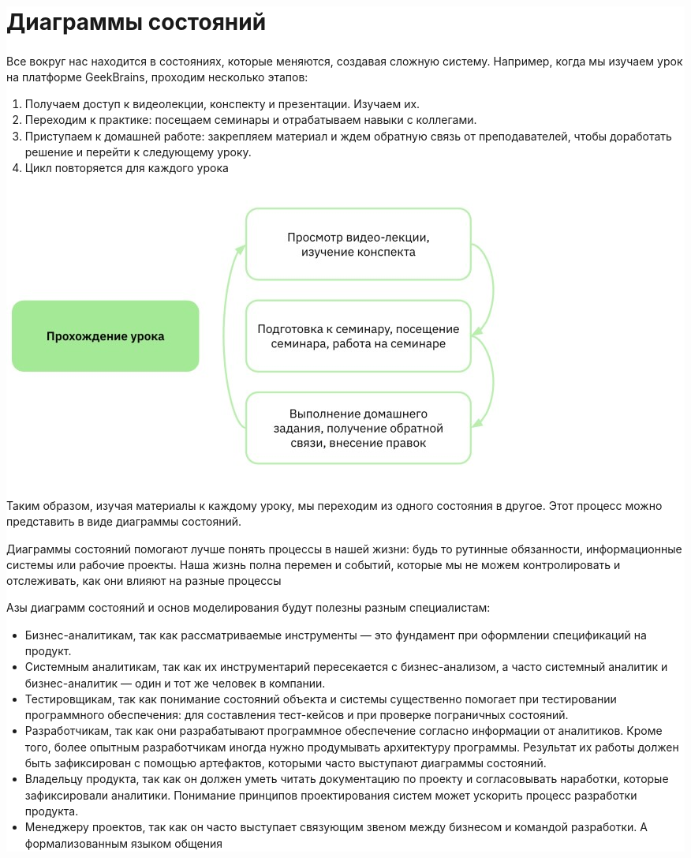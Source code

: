 # Диаграммы состояний

Все вокруг нас находится в состояниях, которые меняются, создавая сложную
систему. Например, когда мы изучаем урок на платформе GeekBrains, проходим
несколько этапов:

1. Получаем доступ к видеолекции, конспекту и презентации. Изучаем их.
2. Переходим к практике: посещаем семинары и отрабатываем навыки с
коллегами.
3. Приступаем к домашней работе: закрепляем материал и ждем обратную
связь от преподавателей, чтобы доработать решение и перейти к
следующему уроку.
4. Цикл повторяется для каждого урока

<img src = "https://github.com/Wredina/LibraryForTask/blob/main/Tester/diagramm/1.jpg?raw=true" alt = "less">

Таким образом, изучая материалы к каждому уроку, мы переходим из одного
состояния в другое. Этот процесс можно представить в виде диаграммы состояний.

Диаграммы состояний помогают лучше понять процессы в нашей жизни: будь то
рутинные обязанности, информационные системы или рабочие проекты. Наша жизнь полна перемен и событий, которые мы не можем контролировать и
отслеживать, как они влияют на разные процессы

Азы диаграмм состояний и основ моделирования будут полезны разным
специалистам:

- Бизнес-аналитикам, так как рассматриваемые инструменты — это
фундамент при оформлении спецификаций на продукт.
- Системным аналитикам, так как их инструментарий пересекается с
бизнес-анализом, а часто системный аналитик и бизнес-аналитик — один и
тот же человек в компании.
- Тестировщикам, так как понимание состояний объекта и системы
существенно помогает при тестировании программного обеспечения: для
составления тест-кейсов и при проверке пограничных состояний.
- Разработчикам, так как они разрабатывают программное обеспечение
согласно информации от аналитиков. Кроме того, более опытным
разработчикам иногда нужно продумывать архитектуру программы.
Результат их работы должен быть зафиксирован с помощью артефактов,
которыми часто выступают диаграммы состояний.
- Владельцу продукта, так как он должен уметь читать документацию по
проекту и согласовывать наработки, которые зафиксировали аналитики.
Понимание принципов проектирования систем может ускорить процесс
разработки продукта.
- Менеджеру проектов, так как он часто выступает связующим звеном между
бизнесом и командой разработки. А формализованным языком общения